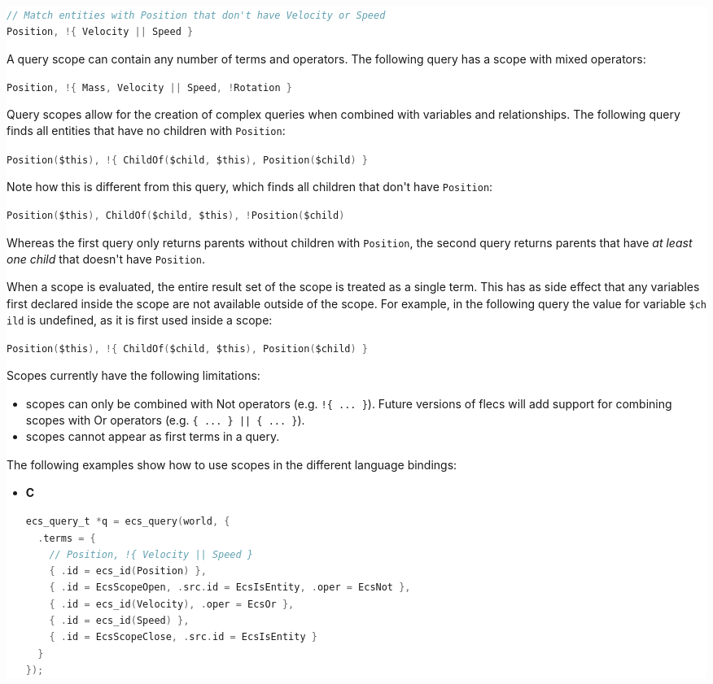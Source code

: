 ```c
// Match entities with Position that don't have Velocity or Speed
Position, !{ Velocity || Speed }
```

A query scope can contain any number of terms and operators. The following query has a scope with mixed operators:

```c
Position, !{ Mass, Velocity || Speed, !Rotation }
```

Query scopes allow for the creation of complex queries when combined with variables and relationships. The following query finds all entities that have no children with `Position`:

```c
Position($this), !{ ChildOf($child, $this), Position($child) }
```

Note how this is different from this query, which finds all children that don't have `Position`:

```c
Position($this), ChildOf($child, $this), !Position($child)
```

Whereas the first query only returns parents without children with `Position`, the second query returns parents that have _at least one child_ that doesn't have `Position`.

When a scope is evaluated, the entire result set of the scope is treated as a single term. This has as side effect that any variables first declared inside the scope are not available outside of the scope. For example, in the following query the value for variable `$child` is undefined, as it is first used inside a scope:

```c
Position($this), !{ ChildOf($child, $this), Position($child) }
```

Scopes currently have the following limitations:
 - scopes can only be combined with Not operators (e.g. `!{ ... }`). Future versions of flecs will add support for combining scopes with Or operators (e.g. `{ ... } || { ... }`).
 - scopes cannot appear as first terms in a query.

The following examples show how to use scopes in the different language bindings:

<div class="flecs-snippet-tabs">
<ul>
<li><b class="tab-title">C</b>

```c
ecs_query_t *q = ecs_query(world, {
  .terms = {
    // Position, !{ Velocity || Speed }
    { .id = ecs_id(Position) },
    { .id = EcsScopeOpen, .src.id = EcsIsEntity, .oper = EcsNot },
    { .id = ecs_id(Velocity), .oper = EcsOr },
    { .id = ecs_id(Speed) },
    { .id = EcsScopeClose, .src.id = EcsIsEntity }
  }
});
```
